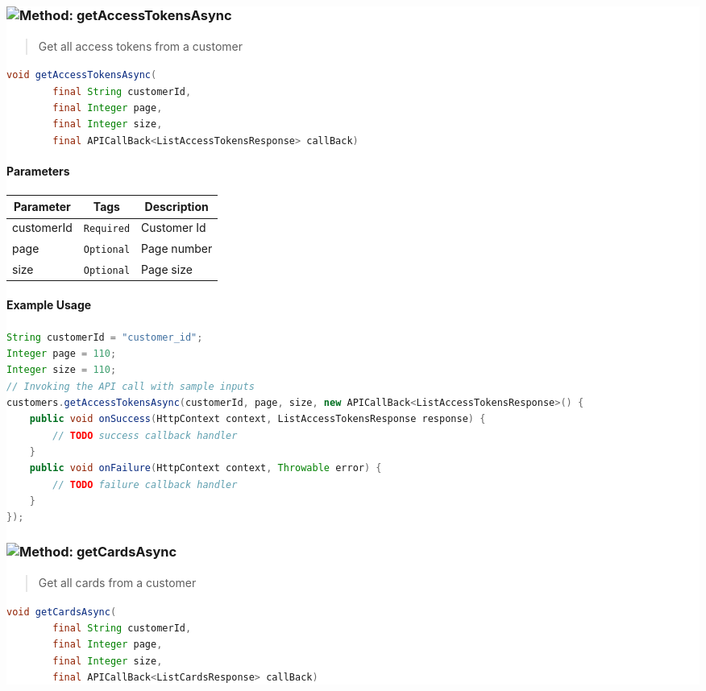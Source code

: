 
### <a name="get_access_tokens_async"></a>![Method: ](https://apidocs.io/img/method.png "me.pagar.api.controllers.CustomersController.getAccessTokensAsync") getAccessTokensAsync

> Get all access tokens from a customer


```java
void getAccessTokensAsync(
        final String customerId,
        final Integer page,
        final Integer size,
        final APICallBack<ListAccessTokensResponse> callBack)
```

#### Parameters

| Parameter | Tags | Description |
|-----------|------|-------------|
| customerId |  ``` Required ```  | Customer Id |
| page |  ``` Optional ```  | Page number |
| size |  ``` Optional ```  | Page size |


#### Example Usage

```java
String customerId = "customer_id";
Integer page = 110;
Integer size = 110;
// Invoking the API call with sample inputs
customers.getAccessTokensAsync(customerId, page, size, new APICallBack<ListAccessTokensResponse>() {
    public void onSuccess(HttpContext context, ListAccessTokensResponse response) {
        // TODO success callback handler
    }
    public void onFailure(HttpContext context, Throwable error) {
        // TODO failure callback handler
    }
});

```


### <a name="get_cards_async"></a>![Method: ](https://apidocs.io/img/method.png "me.pagar.api.controllers.CustomersController.getCardsAsync") getCardsAsync

> Get all cards from a customer


```java
void getCardsAsync(
        final String customerId,
        final Integer page,
        final Integer size,
        final APICallBack<ListCardsResponse> callBack)
```
